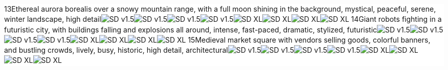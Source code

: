 <tr><td>13</td><td>Ethereal aurora borealis over a snowy mountain range, with a full moon shining in the background, mystical, peaceful, serene, winter landscape, high detail</td><td><img src="imgs_sdv1.5/12_Ethereal_aurora_borealis_over_a_snowy_mountain_range,_with_a_full_moon_shining_in_the_background,_mystical,_peaceful,_serene,_winter_landscape,_high_detail_0.jpg" width="48%" alt="SD v1.5"><img src="imgs_sdv1.5/12_Ethereal_aurora_borealis_over_a_snowy_mountain_range,_with_a_full_moon_shining_in_the_background,_mystical,_peaceful,_serene,_winter_landscape,_high_detail_1.jpg" width="48%" alt="SD v1.5"><img src="imgs_sdv1.5/12_Ethereal_aurora_borealis_over_a_snowy_mountain_range,_with_a_full_moon_shining_in_the_background,_mystical,_peaceful,_serene,_winter_landscape,_high_detail_2.jpg" width="48%" alt="SD v1.5"><img src="imgs_sdv1.5/12_Ethereal_aurora_borealis_over_a_snowy_mountain_range,_with_a_full_moon_shining_in_the_background,_mystical,_peaceful,_serene,_winter_landscape,_high_detail_3.jpg" width="48%" alt="SD v1.5"></td><td><img src="imgs_sdxl/12_Ethereal_aurora_borealis_over_a_snowy_mountain_range,_with_a_full_moon_shining_in_the_background,_mystical,_peaceful,_serene,_winter_landscape,_high_detail_0.jpg" width="48%" alt="SD XL"><img src="imgs_sdxl/12_Ethereal_aurora_borealis_over_a_snowy_mountain_range,_with_a_full_moon_shining_in_the_background,_mystical,_peaceful,_serene,_winter_landscape,_high_detail_1.jpg" width="48%" alt="SD XL"><img src="imgs_sdxl/12_Ethereal_aurora_borealis_over_a_snowy_mountain_range,_with_a_full_moon_shining_in_the_background,_mystical,_peaceful,_serene,_winter_landscape,_high_detail_2.jpg" width="48%" alt="SD XL"><img src="imgs_sdxl/12_Ethereal_aurora_borealis_over_a_snowy_mountain_range,_with_a_full_moon_shining_in_the_background,_mystical,_peaceful,_serene,_winter_landscape,_high_detail_3.jpg" width="48%" alt="SD XL"></td></tr>
<tr><td>14</td><td>Giant robots fighting in a futuristic city, with buildings falling and explosions all around, intense, fast-paced, dramatic, stylized, futuristic</td><td><img src="imgs_sdv1.5/13_Giant_robots_fighting_in_a_futuristic_city,_with_buildings_falling_and_explosions_all_around,_intense,_fast-paced,_dramatic,_stylized,_futuristic_0.jpg" width="48%" alt="SD v1.5"><img src="imgs_sdv1.5/13_Giant_robots_fighting_in_a_futuristic_city,_with_buildings_falling_and_explosions_all_around,_intense,_fast-paced,_dramatic,_stylized,_futuristic_1.jpg" width="48%" alt="SD v1.5"><img src="imgs_sdv1.5/13_Giant_robots_fighting_in_a_futuristic_city,_with_buildings_falling_and_explosions_all_around,_intense,_fast-paced,_dramatic,_stylized,_futuristic_2.jpg" width="48%" alt="SD v1.5"><img src="imgs_sdv1.5/13_Giant_robots_fighting_in_a_futuristic_city,_with_buildings_falling_and_explosions_all_around,_intense,_fast-paced,_dramatic,_stylized,_futuristic_3.jpg" width="48%" alt="SD v1.5"></td><td><img src="imgs_sdxl/13_Giant_robots_fighting_in_a_futuristic_city,_with_buildings_falling_and_explosions_all_around,_intense,_fast-paced,_dramatic,_stylized,_futuristic_0.jpg" width="48%" alt="SD XL"><img src="imgs_sdxl/13_Giant_robots_fighting_in_a_futuristic_city,_with_buildings_falling_and_explosions_all_around,_intense,_fast-paced,_dramatic,_stylized,_futuristic_1.jpg" width="48%" alt="SD XL"><img src="imgs_sdxl/13_Giant_robots_fighting_in_a_futuristic_city,_with_buildings_falling_and_explosions_all_around,_intense,_fast-paced,_dramatic,_stylized,_futuristic_2.jpg" width="48%" alt="SD XL"><img src="imgs_sdxl/13_Giant_robots_fighting_in_a_futuristic_city,_with_buildings_falling_and_explosions_all_around,_intense,_fast-paced,_dramatic,_stylized,_futuristic_3.jpg" width="48%" alt="SD XL"></td></tr>
<tr><td>15</td><td>Medieval market square with vendors selling goods, colorful banners, and bustling crowds, lively, busy, historic, high detail, architectural</td><td><img src="imgs_sdv1.5/14_Medieval_market_square_with_vendors_selling_goods,_colorful_banners,_and_bustling_crowds,_lively,_busy,_historic,_high_detail,_architectural_0.jpg" width="48%" alt="SD v1.5"><img src="imgs_sdv1.5/14_Medieval_market_square_with_vendors_selling_goods,_colorful_banners,_and_bustling_crowds,_lively,_busy,_historic,_high_detail,_architectural_1.jpg" width="48%" alt="SD v1.5"><img src="imgs_sdv1.5/14_Medieval_market_square_with_vendors_selling_goods,_colorful_banners,_and_bustling_crowds,_lively,_busy,_historic,_high_detail,_architectural_2.jpg" width="48%" alt="SD v1.5"><img src="imgs_sdv1.5/14_Medieval_market_square_with_vendors_selling_goods,_colorful_banners,_and_bustling_crowds,_lively,_busy,_historic,_high_detail,_architectural_3.jpg" width="48%" alt="SD v1.5"></td><td><img src="imgs_sdxl/14_Medieval_market_square_with_vendors_selling_goods,_colorful_banners,_and_bustling_crowds,_lively,_busy,_historic,_high_detail,_architectural_0.jpg" width="48%" alt="SD XL"><img src="imgs_sdxl/14_Medieval_market_square_with_vendors_selling_goods,_colorful_banners,_and_bustling_crowds,_lively,_busy,_historic,_high_detail,_architectural_1.jpg" width="48%" alt="SD XL"><img src="imgs_sdxl/14_Medieval_market_square_with_vendors_selling_goods,_colorful_banners,_and_bustling_crowds,_lively,_busy,_historic,_high_detail,_architectural_2.jpg" width="48%" alt="SD XL"><img src="imgs_sdxl/14_Medieval_market_square_with_vendors_selling_goods,_colorful_banners,_and_bustling_crowds,_lively,_busy,_historic,_high_detail,_architectural_3.jpg" width="48%" alt="SD XL"></td></tr>